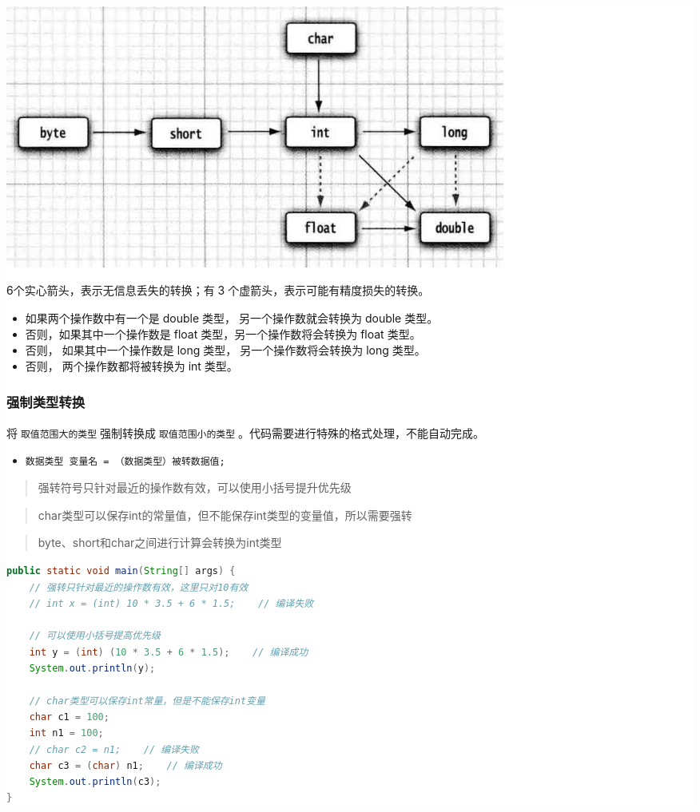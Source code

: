 ![image](assets/Java基本数据类型/31a2466389fd5b55d73584af2e3a03fe_MD5.png)



6个实心箭头，表示无信息丢失的转换；有 3 个虚箭头，表示可能有精度损失的转换。

* 如果两个操作数中有一个是 double 类型， 另一个操作数就会转换为 double 类型。
* 否则，如果其中一个操作数是 float 类型，另一个操作数将会转换为 float 类型。
* 否则， 如果其中一个操作数是 long 类型， 另一个操作数将会转换为 long 类型。
* 否则， 两个操作数都将被转换为 int 类型。



### 强制类型转换

将 `取值范围大的类型` 强制转换成 `取值范围小的类型` 。代码需要进行特殊的格式处理，不能自动完成。

* `数据类型 变量名 = （数据类型）被转数据值;`

> 强转符号只针对最近的操作数有效，可以使用小括号提升优先级

> char类型可以保存int的常量值，但不能保存int类型的变量值，所以需要强转

> byte、short和char之间进行计算会转换为int类型

```java
public static void main(String[] args) {
    // 强转只针对最近的操作数有效，这里只对10有效
    // int x = (int) 10 * 3.5 + 6 * 1.5;    // 编译失败

    // 可以使用小括号提高优先级
    int y = (int) (10 * 3.5 + 6 * 1.5);    // 编译成功
    System.out.println(y);

    // char类型可以保存int常量，但是不能保存int变量
    char c1 = 100;
    int n1 = 100;
    // char c2 = n1;    // 编译失败
    char c3 = (char) n1;    // 编译成功
    System.out.println(c3);
}
```
